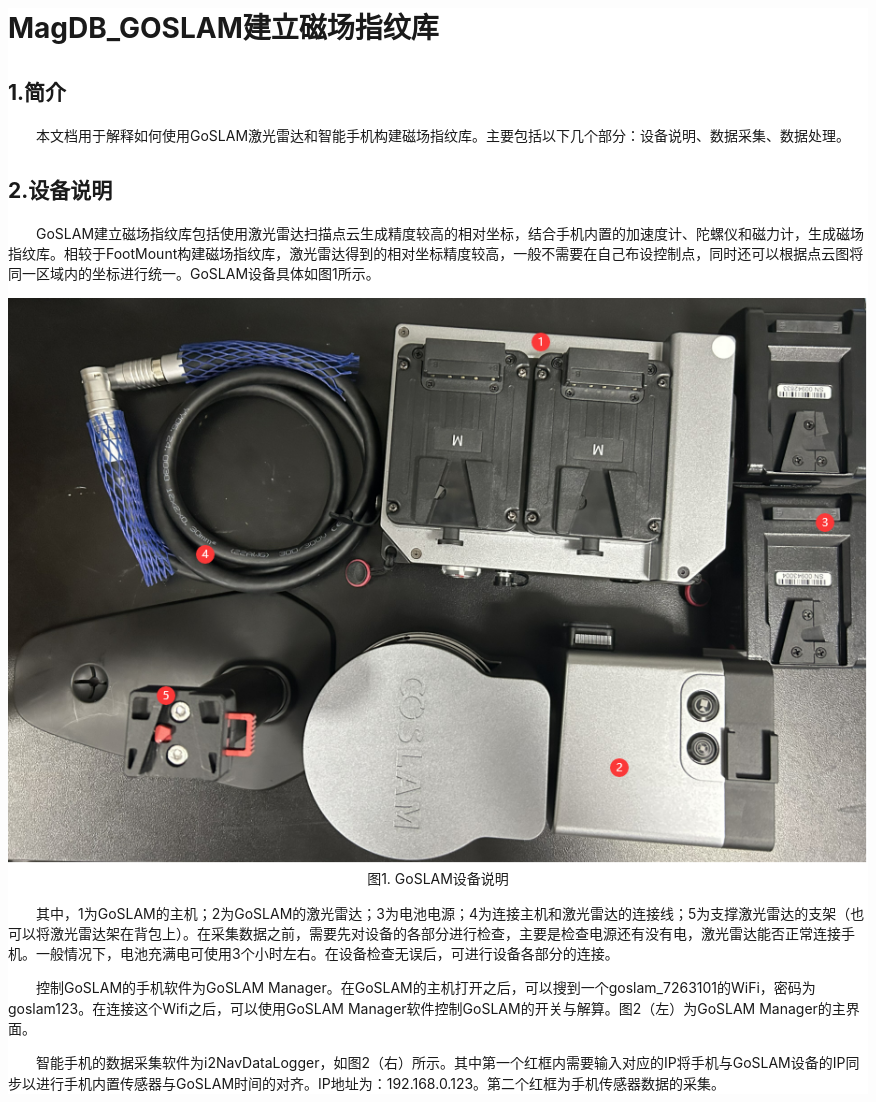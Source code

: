 # MagDB_GOSLAM建立磁场指纹库
## 1.简介
&emsp;&emsp;本文档用于解释如何使用GoSLAM激光雷达和智能手机构建磁场指纹库。主要包括以下几个部分：设备说明、数据采集、数据处理。

## 2.设备说明
&emsp;&emsp;GoSLAM建立磁场指纹库包括使用激光雷达扫描点云生成精度较高的相对坐标，结合手机内置的加速度计、陀螺仪和磁力计，生成磁场指纹库。相较于FootMount构建磁场指纹库，激光雷达得到的相对坐标精度较高，一般不需要在自己布设控制点，同时还可以根据点云图将同一区域内的坐标进行统一。GoSLAM设备具体如图1所示。

<div align="center">
    <img src='Picture/MagDB_GoSLAM建立磁场指纹库/GoSLAM设备说明.png' alt='GoSLAM设备'>
    <figcaption style="text-align:center;">图1. GoSLAM设备说明 </figcaption>
</div>

&emsp;&emsp;其中，1为GoSLAM的主机；2为GoSLAM的激光雷达；3为电池电源；4为连接主机和激光雷达的连接线；5为支撑激光雷达的支架（也可以将激光雷达架在背包上）。在采集数据之前，需要先对设备的各部分进行检查，主要是检查电源还有没有电，激光雷达能否正常连接手机。一般情况下，电池充满电可使用3个小时左右。在设备检查无误后，可进行设备各部分的连接。

&emsp;&emsp;控制GoSLAM的手机软件为GoSLAM Manager。在GoSLAM的主机打开之后，可以搜到一个goslam_7263101的WiFi，密码为goslam123。在连接这个Wifi之后，可以使用GoSLAM Manager软件控制GoSLAM的开关与解算。图2（左）为GoSLAM Manager的主界面。

&emsp;&emsp;智能手机的数据采集软件为i2NavDataLogger，如图2（右）所示。其中第一个红框内需要输入对应的IP将手机与GoSLAM设备的IP同步以进行手机内置传感器与GoSLAM时间的对齐。IP地址为：192.168.0.123。第二个红框为手机传感器数据的采集。
